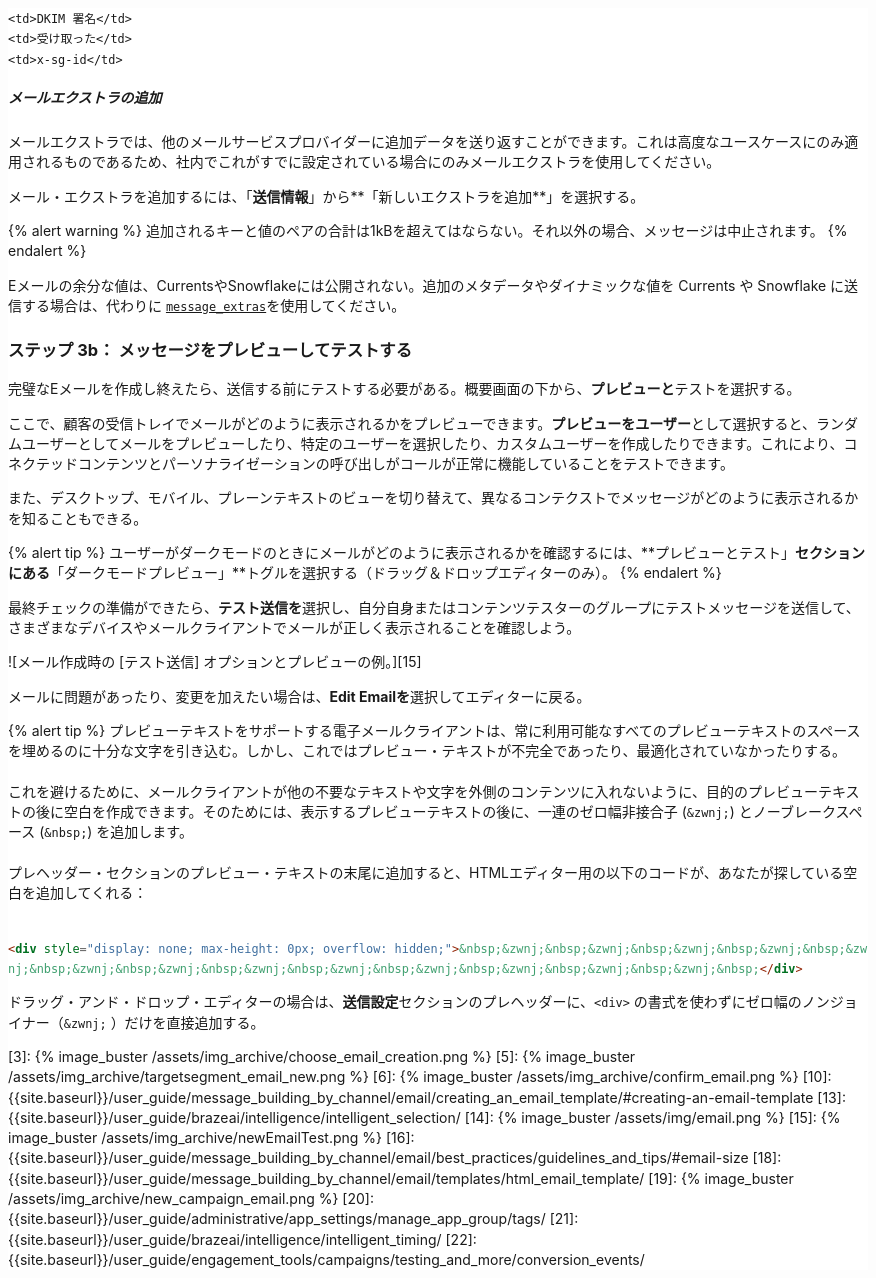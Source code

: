     <td>DKIM 署名</td>
    <td>受け取った</td>
    <td>x-sg-id</td>
  </tr>
</tbody>
</table>

##### メールエクストラの追加

メールエクストラでは、他のメールサービスプロバイダーに追加データを送り返すことができます。これは高度なユースケースにのみ適用されるものであるため、社内でこれがすでに設定されている場合にのみメールエクストラを使用してください。

メール・エクストラを追加するには、「**送信情報**」から**「新しいエクストラを追加**」を選択する。

{% alert warning %}
追加されるキーと値のペアの合計は1kBを超えてはならない。それ以外の場合、メッセージは中止されます。
{% endalert %}

Eメールの余分な値は、CurrentsやSnowflakeには公開されない。追加のメタデータやダイナミックな値を Currents や Snowflake に送信する場合は、代わりに [`message_extras`]({{site.baseurl}}/user_guide/personalization_and_dynamic_content/liquid/advanced_filters/message_extras/)を使用してください。

### ステップ 3b： メッセージをプレビューしてテストする

完璧なEメールを作成し終えたら、送信する前にテストする必要がある。概要画面の下から、**プレビューと**テストを選択する。 

ここで、顧客の受信トレイでメールがどのように表示されるかをプレビューできます。**プレビューをユーザー**として選択すると、ランダムユーザーとしてメールをプレビューしたり、特定のユーザーを選択したり、カスタムユーザーを作成したりできます。これにより、コネクテッドコンテンツとパーソナライゼーションの呼び出しがコールが正常に機能していることをテストできます。

また、デスクトップ、モバイル、プレーンテキストのビューを切り替えて、異なるコンテクストでメッセージがどのように表示されるかを知ることもできる。

{% alert tip %}
ユーザーがダークモードのときにメールがどのように表示されるかを確認するには、**プレビューとテスト」**セクションにある**「ダークモードプレビュー」**トグルを選択する（ドラッグ＆ドロップエディターのみ）。
{% endalert %}

最終チェックの準備ができたら、**テスト送信を**選択し、自分自身またはコンテンツテスターのグループにテストメッセージを送信して、さまざまなデバイスやメールクライアントでメールが正しく表示されることを確認しよう。

![メール作成時の [テスト送信] オプションとプレビューの例。][15]

メールに問題があったり、変更を加えたい場合は、**Edit Emailを**選択してエディターに戻る。

{% alert tip %}
プレビューテキストをサポートする電子メールクライアントは、常に利用可能なすべてのプレビューテキストのスペースを埋めるのに十分な文字を引き込む。しかし、これではプレビュー・テキストが不完全であったり、最適化されていなかったりする。
<br><br>これを避けるために、メールクライアントが他の不要なテキストや文字を外側のコンテンツに入れないように、目的のプレビューテキストの後に空白を作成できます。そのためには、表示するプレビューテキストの後に、一連のゼロ幅非接合子 (`&zwnj;`) とノーブレークスペース (`&nbsp;`) を追加します。<br><br>プレヘッダー・セクションのプレビュー・テキストの末尾に追加すると、HTMLエディター用の以下のコードが、あなたが探している空白を追加してくれる：<br><br>

```html
<div style="display: none; max-height: 0px; overflow: hidden;">&nbsp;&zwnj;&nbsp;&zwnj;&nbsp;&zwnj;&nbsp;&zwnj;&nbsp;&zwnj;&nbsp;&zwnj;&nbsp;&zwnj;&nbsp;&zwnj;&nbsp;&zwnj;&nbsp;&zwnj;&nbsp;&zwnj;&nbsp;&zwnj;&nbsp;&zwnj;&nbsp;</div>
```
ドラッグ・アンド・ドロップ・エディターの場合は、**送信設定**セクションのプレヘッダーに、`<div>` の書式を使わずにゼロ幅のノンジョイナー（`&zwnj;` ）だけを直接追加する。


[3]: {% image_buster /assets/img_archive/choose_email_creation.png %}
[5]: {% image_buster /assets/img_archive/targetsegment_email_new.png %}
[6]: {% image_buster /assets/img_archive/confirm_email.png %}
[10]: {{site.baseurl}}/user_guide/message_building_by_channel/email/creating_an_email_template/#creating-an-email-template
[13]: {{site.baseurl}}/user_guide/brazeai/intelligence/intelligent_selection/
[14]: {% image_buster /assets/img/email.png %}
[15]: {% image_buster /assets/img_archive/newEmailTest.png %}
[16]: {{site.baseurl}}/user_guide/message_building_by_channel/email/best_practices/guidelines_and_tips/#email-size
[18]: {{site.baseurl}}/user_guide/message_building_by_channel/email/templates/html_email_template/
[19]: {% image_buster /assets/img_archive/new_campaign_email.png %}
[20]: {{site.baseurl}}/user_guide/administrative/app_settings/manage_app_group/tags/
[21]: {{site.baseurl}}/user_guide/brazeai/intelligence/intelligent_timing/
[22]: {{site.baseurl}}/user_guide/engagement_tools/campaigns/testing_and_more/conversion_events/